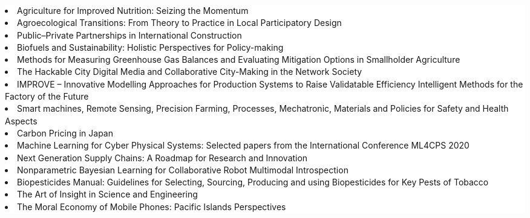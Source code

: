    <li><a target="_blank" href="https://github.com/manjunath5496/Open-Access-Agriculture-Books/blob/master/ag(65).pdf" style="text-decoration:none;">Agriculture for Improved Nutrition: Seizing the Momentum </a></li> 

   <li><a target="_blank" href="https://github.com/manjunath5496/Open-Access-Agriculture-Books/blob/master/ag(66).pdf" style="text-decoration:none;">Agroecological Transitions: From Theory to Practice in Local Participatory Design</a></li> 
 
   <li><a target="_blank" href="https://github.com/manjunath5496/Open-Access-Agriculture-Books/blob/master/ag(67).pdf" style="text-decoration:none;">Public–Private Partnerships in International Construction</a></li>                              

  <li><a target="_blank" href="https://github.com/manjunath5496/Open-Access-Agriculture-Books/blob/master/ag(68).pdf" style="text-decoration:none;">Biofuels and Sustainability: 
Holistic Perspectives for Policy-making</a></li> 
 
  
   <li><a target="_blank" href="https://github.com/manjunath5496/Open-Access-Agriculture-Books/blob/master/ag(69).pdf" style="text-decoration:none;">Methods for Measuring
Greenhouse Gas Balances and Evaluating Mitigation Options in Smallholder Agriculture</a></li>                              

  <li><a target="_blank" href="https://github.com/manjunath5496/Open-Access-Agriculture-Books/blob/master/ag(70).pdf" style="text-decoration:none;">The Hackable City
Digital Media and Collaborative City-Making in the Network Society</a></li> 
  
 
 <li><a target="_blank" href="https://github.com/manjunath5496/Open-Access-Agriculture-Books/blob/master/ag(71).pdf" style="text-decoration:none;">IMPROVE – Innovative
Modelling Approaches for Production Systems to Raise Validatable Efficiency Intelligent Methods for the Factory of the Future</a></li>
 
 <li><a target="_blank" href="https://github.com/manjunath5496/Open-Access-Agriculture-Books/blob/master/ag(72).pdf" style="text-decoration:none;">Smart machines, Remote Sensing, Precision Farming, Processes, Mechatronic, Materials and Policies for Safety and Health Aspects</a></li> 
 
 
 <li><a target="_blank" href="https://github.com/manjunath5496/Open-Access-Agriculture-Books/blob/master/ag(73).pdf" style="text-decoration:none;">Carbon Pricing in Japan</a></li>
  <li><a target="_blank" href="https://github.com/manjunath5496/Open-Access-Agriculture-Books/blob/master/ag(74).pdf" style="text-decoration:none;">Machine Learning for Cyber
Physical Systems: Selected papers from the International Conference ML4CPS 2020</a></li>
    <li><a target="_blank" href="https://github.com/manjunath5496/Open-Access-Agriculture-Books/blob/master/ag(75).pdf" style="text-decoration:none;">Next Generation Supply
Chains: A Roadmap for Research and Innovation</a></li>                        
<li><a target="_blank" href="https://github.com/manjunath5496/Open-Access-Agriculture-Books/blob/master/ag(76).pdf" style="text-decoration:none;">Nonparametric Bayesian Learning for Collaborative Robot Multimodal Introspection</a></li>

 <li><a target="_blank" href="https://github.com/manjunath5496/Open-Access-Agriculture-Books/blob/master/ag(77).pdf" style="text-decoration:none;">Biopesticides Manual: Guidelines for Selecting, Sourcing, Producing and using Biopesticides for Key Pests of Tobacco</a></li> 
 
 
 <li><a target="_blank" href="https://github.com/manjunath5496/Open-Access-Agriculture-Books/blob/master/ag(78).pdf" style="text-decoration:none;">The Art of Insight
in Science and Engineering</a></li>
  <li><a target="_blank" href="https://github.com/manjunath5496/Open-Access-Agriculture-Books/blob/master/ag(79).pdf" style="text-decoration:none;">The Moral Economy of Mobile Phones: Pacific Islands Perspectives</a></li>
